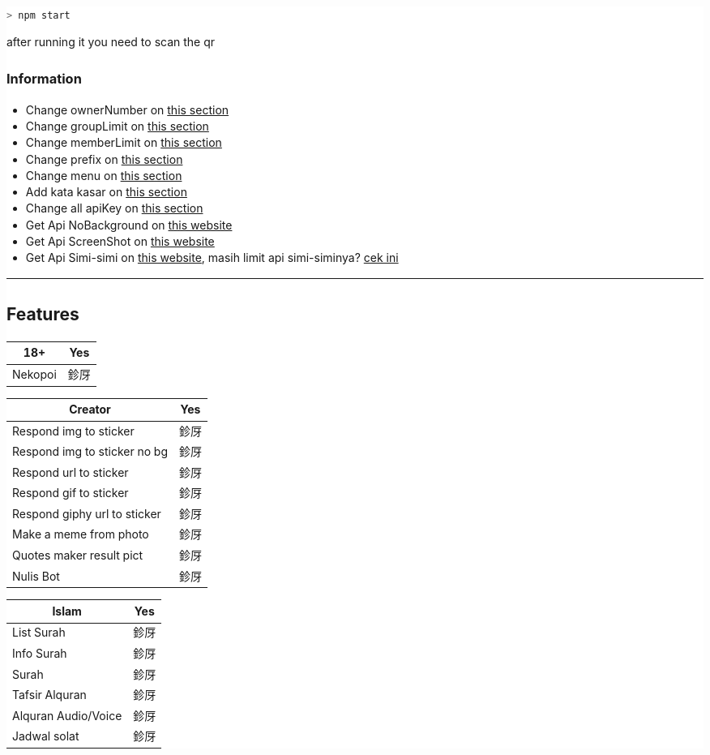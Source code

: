 ```bash
> npm start
```

after running it you need to scan the qr

### Information
- Change ownerNumber on [this section](https://github.com/ArugaZ/whatsapp-bot/blob/master/settings/setting.json#L2)
- Change groupLimit on [this section](https://github.com/ArugaZ/whatsapp-bot/blob/master/settings/setting.json#L3)
- Change memberLimit on [this section](https://github.com/ArugaZ/whatsapp-bot/blob/master/settings/setting.json#L4)
- Change prefix on [this section](https://github.com/ArugaZ/whatsapp-bot/blob/master/settings/setting.json#L5)
- Change menu on [this section](https://github.com/ArugaZ/whatsapp-bot/blob/master/lib/menu.js#L32)
- Add kata kasar on [this section](https://github.com/ArugaZ/whatsapp-bot/blob/master/lib/kataKotor.js#L8)
- Change all apiKey on [this section](https://github.com/ArugaZ/whatsapp-bot/blob/master/settings/api.json)
- Get Api NoBackground on [this website](https://www.remove.bg/)
- Get Api ScreenShot on [this website](https://apiflash.com/)
- Get Api Simi-simi on [this website](https://workshop.simsimi.com/en/), masih limit api simi-siminya? [cek ini](https://github.com/ArugaZ/whatsapp-bot/issues/38#issuecomment-726981060)

---

## Features

| 18+ |Yes|
| ------------- | ------------- |
| Nekopoi |鉁厊

| Creator |Yes|
| ------------- | ------------- |
| Respond img to sticker|鉁厊
| Respond img to sticker no bg|鉁厊
| Respond url to sticker|鉁厊
| Respond gif to sticker|鉁厊
| Respond giphy url to sticker|鉁厊
| Make a meme from photo|鉁厊
| Quotes maker result pict|鉁厊
| Nulis Bot|鉁厊

| Islam |Yes|
| ------------- | ------------- |
| List Surah|鉁厊
| Info Surah|鉁厊
| Surah|鉁厊
| Tafsir Alquran|鉁厊
| Alquran Audio/Voice|鉁厊
| Jadwal solat|鉁厊
